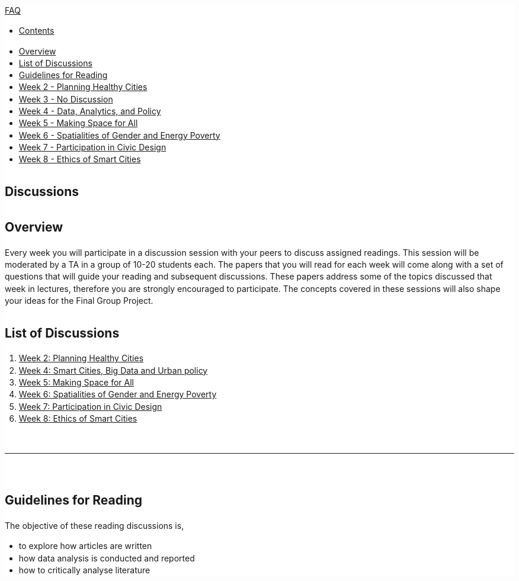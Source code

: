 <div class="docs-toc-item">
<a class="docs-toc-link" href="/courses/epa1316/faq/"><i class="fa fa-hand-holding-hand pr-1"></i>FAQ</a>
</div>
</ul>
</div>
</nav>
</div>
<div class="d-none d-xl-block col-xl-2 docs-toc">
<ul class="nav toc-top">
<li><a class="docs-toc-title" href="#" id="back_to_top">Contents</a></li>
</ul>
<nav id="TableOfContents">
<ul>
<li><a href="#overview">Overview</a></li>
<li><a href="#list-of-discussions">List of Discussions</a></li>
<li><a href="#guidelines-for-reading">Guidelines for Reading</a></li>
<li><a href="#week-2---planning-healthy-cities">Week 2 - Planning Healthy Cities</a></li>
<li><a href="#week-3---no-discussion">Week 3 - No Discussion</a></li>
<li><a href="#week-4---data-analytics-and-policy">Week 4 - Data, Analytics, and Policy</a></li>
<li><a href="#week-5---making-space-for-all">Week 5 - Making Space for All</a></li>
<li><a href="#week-6---spatialities-of-gender-and-energy-poverty">Week 6 - Spatialities of Gender and Energy Poverty</a></li>
<li><a href="#week-7---participation-in-civic-design">Week 7 - Participation in Civic Design</a></li>
<li><a href="#week-8---ethics-of-smart-cities">Week 8 - Ethics of Smart Cities</a></li>
</ul>
</nav>
</div>
<main class="col-12 col-md-9 col-xl-8 py-md-3 pl-md-5 docs-content" role="main">
<article class="article">
<div class="docs-article-container">
</div>
<div class="docs-article-container">
<h1>Discussions</h1>
<div class="article-style">
<h2 id="overview">Overview</h2>
<p>Every week you will participate in a discussion session with your peers to discuss assigned readings. This session will be moderated by a TA in a group of 10-20 students each. The papers that you will read for each week will come along with a set of questions that will guide your reading and subsequent discussions. These papers address some of the topics discussed that week in lectures, therefore you are strongly encouraged to participate. The concepts covered in these sessions will also shape your ideas for the Final Group Project.</p>
<h2 id="list-of-discussions">List of Discussions</h2>
<ol>
<li><a href="#week-2---planning-healthy-cities">Week 2: Planning Healthy Cities</a></li>
<li><a href="#week-4---data-analytics-and-policy">Week 4: Smart Cities, Big Data and Urban policy</a></li>
<li><a href="#week-5---making-space-for-all">Week 5: Making Space for All</a></li>
<li><a href="#week-6---spatialities-of-gender-and-energy-poverty">Week 6: Spatialities of Gender and Energy Poverty</a></li>
<li><a href="#week-7---participation-in-civic-design">Week 7: Participation in Civic Design</a></li>
<li><a href="#week-8---ethics-of-smart-cities">Week 8: Ethics of Smart Cities</a></li>
</ol>
<br/>
<hr/>
<br/>
<h2 id="guidelines-for-reading">Guidelines for Reading</h2>
<p>The objective of these reading discussions is,</p>
<ul>
<li>to explore how articles are written</li>
<li>how data analysis is conducted and reported</li>
<li>how to critically analyse literature</li>